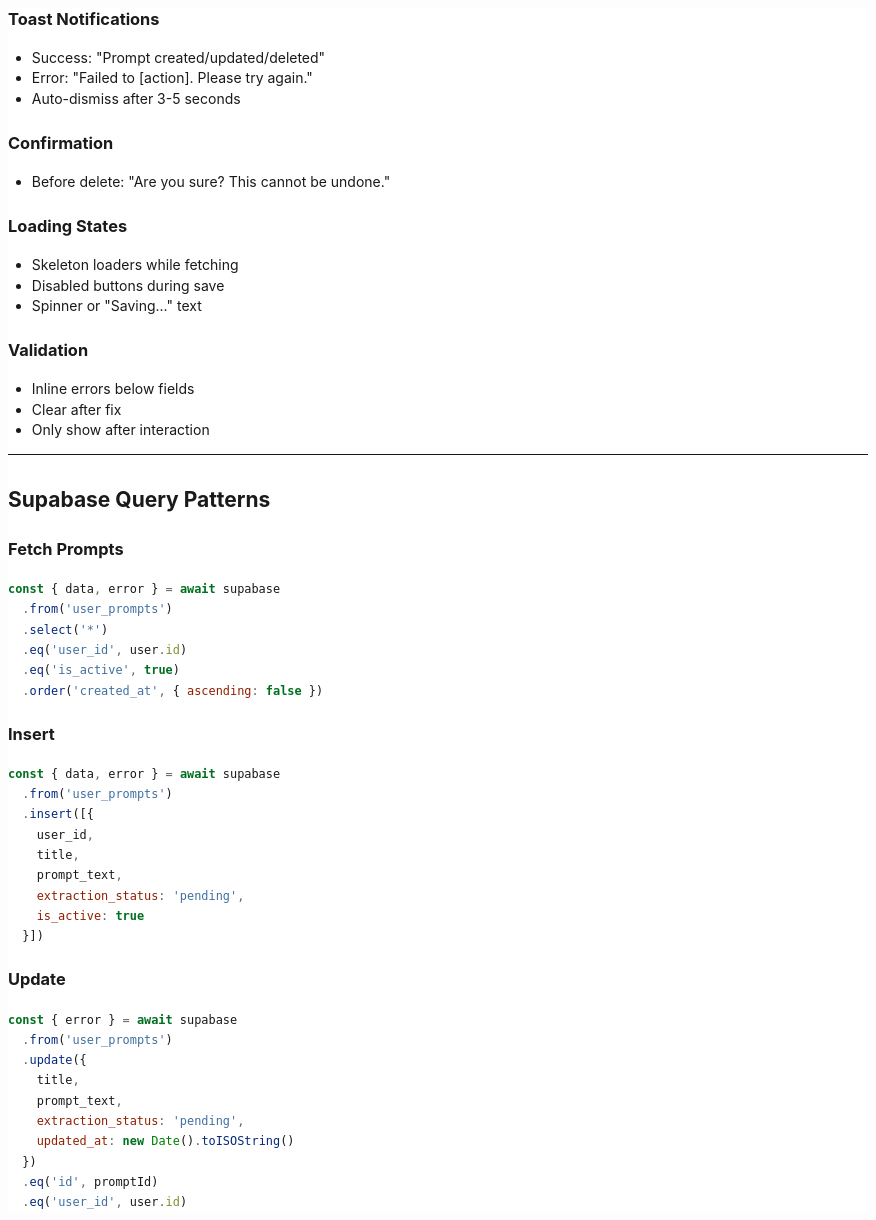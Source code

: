 ### Toast Notifications
- Success: "Prompt created/updated/deleted"
- Error: "Failed to [action]. Please try again."
- Auto-dismiss after 3-5 seconds

### Confirmation
- Before delete: "Are you sure? This cannot be undone."

### Loading States
- Skeleton loaders while fetching
- Disabled buttons during save
- Spinner or "Saving..." text

### Validation
- Inline errors below fields
- Clear after fix
- Only show after interaction

---

## Supabase Query Patterns

### Fetch Prompts
```javascript
const { data, error } = await supabase
  .from('user_prompts')
  .select('*')
  .eq('user_id', user.id)
  .eq('is_active', true)
  .order('created_at', { ascending: false })
```

### Insert
```javascript
const { data, error } = await supabase
  .from('user_prompts')
  .insert([{
    user_id,
    title,
    prompt_text,
    extraction_status: 'pending',
    is_active: true
  }])
```

### Update
```javascript
const { error } = await supabase
  .from('user_prompts')
  .update({
    title,
    prompt_text,
    extraction_status: 'pending',
    updated_at: new Date().toISOString()
  })
  .eq('id', promptId)
  .eq('user_id', user.id)
```

